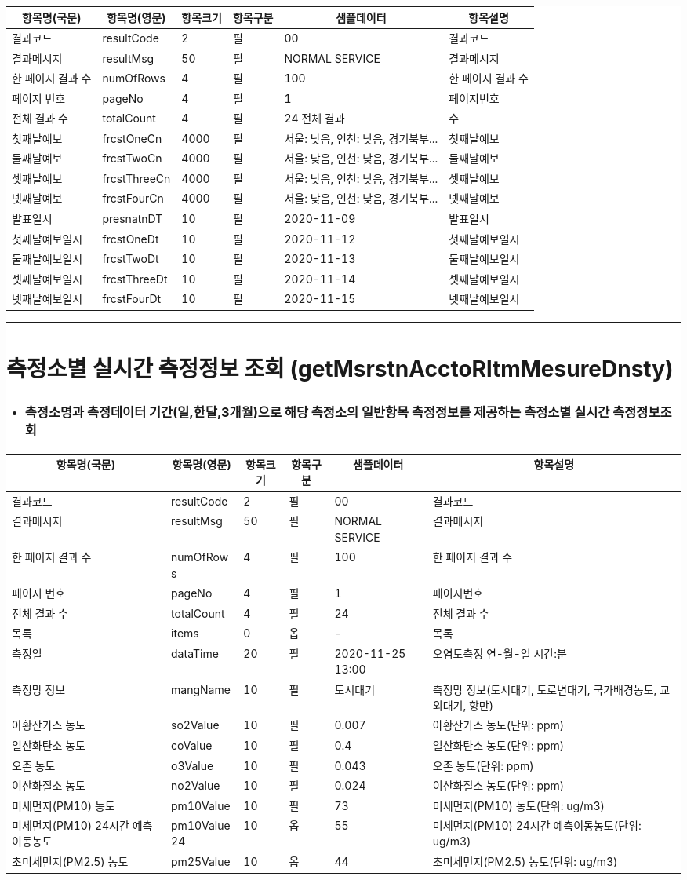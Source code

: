 | 항목명(국문) | 항목명(영문) | 항목크기 | 항목구분 | 샘플데이터 | 항목설명 |
| - | - | - | - | - | - |
| 결과코드 | resultCode | 2 | 필 | 00 | 결과코드 |
| 결과메시지 | resultMsg | 50 | 필 | NORMAL SERVICE | 결과메시지 |
| 한 페이지 결과 수 | numOfRows | 4 | 필 | 100	| 한 페이지 결과 수 |
| 페이지 번호 | pageNo | 4 | 필 | 1 | 페이지번호 |
| 전체 결과 수 | totalCount | 4 | 필 | 24	전체 결과 | 수 |
| 첫째날예보 | frcstOneCn | 4000 | 필 | 서울: 낮음, 인천: 낮음, 경기북부... | 첫째날예보 |
| 둘째날예보 | frcstTwoCn | 4000 | 필 | 서울: 낮음, 인천: 낮음, 경기북부... | 둘째날예보 |
| 셋째날예보 | frcstThreeCn | 4000 | 필 | 서울: 낮음, 인천: 낮음, 경기북부... | 셋째날예보 |
| 넷째날예보 | frcstFourCn | 4000 | 필 | 서울: 낮음, 인천: 낮음, 경기북부... | 넷째날예보 |
| 발표일시 | presnatnDT | 10 | 필 | 2020-11-09 | 발표일시 |
| 첫째날예보일시 | frcstOneDt | 10 | 필 | 2020-11-12 | 첫째날예보일시 |
| 둘째날예보일시 | frcstTwoDt | 10 | 필 | 2020-11-13 | 둘째날예보일시 |
| 셋째날예보일시 | frcstThreeDt | 10 | 필 | 2020-11-14 | 셋째날예보일시 |
| 넷째날예보일시 | frcstFourDt | 10 | 필 | 2020-11-15 | 넷째날예보일시 |

---

# 측정소별 실시간 측정정보 조회 (getMsrstnAcctoRltmMesureDnsty)
- ### 측정소명과 측정데이터 기간(일,한달,3개월)으로 해당 측정소의 일반항목 측정정보를 제공하는 측정소별 실시간 측정정보조회

| 항목명(국문) | 항목명(영문) | 항목크기 | 항목구분 | 샘플데이터 | 항목설명 |
| - | - | - | - | - | - |
| 결과코드 | resultCode | 2 | 필 | 00 | 결과코드 |
| 결과메시지 | resultMsg | 50 | 필 | NORMAL SERVICE | 결과메시지 |
| 한 페이지 결과 수 | numOfRows | 4 | 필 | 100 | 한 페이지 결과 수 |
| 페이지 번호 | pageNo | 4 | 필 | 1 | 페이지번호 |
| 전체 결과 수 | totalCount | 4 | 필 | 24 | 전체 결과 수 |
| 목록 | items | 0 | 옵 | - | 목록 |
| 측정일 | dataTime | 20 | 필 | 2020-11-25 13:00 | 오염도측정 연-월-일 시간:분 |
| 측정망 정보 | mangName | 10 | 필 | 도시대기 | 측정망 정보(도시대기, 도로변대기, 국가배경농도, 교외대기, 항만) |
| 아황산가스 농도 | so2Value | 10 | 필 | 0.007 | 아황산가스 농도(단위: ppm) |
| 일산화탄소 농도 | coValue | 10 | 필 | 0.4 | 일산화탄소 농도(단위: ppm) |
| 오존 농도 | o3Value | 10 | 필 | 0.043 | 오존 농도(단위: ppm) |
| 이산화질소 농도 | no2Value | 10 | 필 | 0.024 | 이산화질소 농도(단위: ppm) |
| 미세먼지(PM10) 농도 | pm10Value | 10 | 필 | 73 | 미세먼지(PM10) 농도(단위: ug/m3) |
| 미세먼지(PM10) 24시간 예측이동농도 | pm10Value24 | 10 | 옵 | 55 | 미세먼지(PM10) 24시간 예측이동농도(단위: ug/m3) |
| 초미세먼지(PM2.5) 농도 | pm25Value | 10 | 옵 | 44 | 초미세먼지(PM2.5) 농도(단위: ug/m3) |